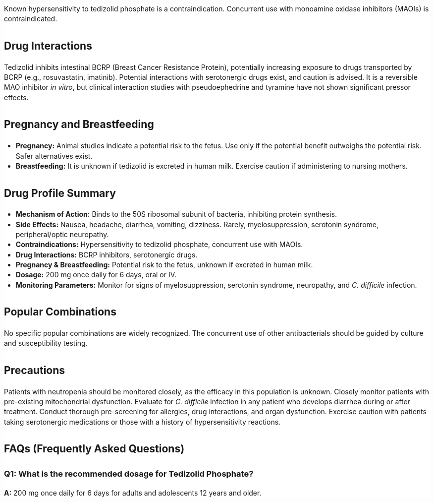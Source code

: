 Known hypersensitivity to tedizolid phosphate is a contraindication. Concurrent use with monoamine oxidase inhibitors (MAOIs) is contraindicated.


## **Drug Interactions**

Tedizolid inhibits intestinal BCRP (Breast Cancer Resistance Protein), potentially increasing exposure to drugs transported by BCRP (e.g., rosuvastatin, imatinib). Potential interactions with serotonergic drugs exist, and caution is advised. It is a reversible MAO inhibitor *in vitro*, but clinical interaction studies with pseudoephedrine and tyramine have not shown significant pressor effects.

## **Pregnancy and Breastfeeding**

* **Pregnancy:**  Animal studies indicate a potential risk to the fetus. Use only if the potential benefit outweighs the potential risk.  Safer alternatives exist.
* **Breastfeeding:**  It is unknown if tedizolid is excreted in human milk. Exercise caution if administering to nursing mothers.



## **Drug Profile Summary**

* **Mechanism of Action:** Binds to the 50S ribosomal subunit of bacteria, inhibiting protein synthesis.
* **Side Effects:** Nausea, headache, diarrhea, vomiting, dizziness. Rarely, myelosuppression, serotonin syndrome, peripheral/optic neuropathy.
* **Contraindications:** Hypersensitivity to tedizolid phosphate, concurrent use with MAOIs.
* **Drug Interactions:** BCRP inhibitors, serotonergic drugs.
* **Pregnancy & Breastfeeding:**  Potential risk to the fetus, unknown if excreted in human milk.
* **Dosage:** 200 mg once daily for 6 days, oral or IV.
* **Monitoring Parameters:** Monitor for signs of myelosuppression, serotonin syndrome, neuropathy, and *C. difficile* infection.

## **Popular Combinations**

No specific popular combinations are widely recognized. The concurrent use of other antibacterials should be guided by culture and susceptibility testing.

## **Precautions**

Patients with neutropenia should be monitored closely, as the efficacy in this population is unknown. Closely monitor patients with pre-existing mitochondrial dysfunction. Evaluate for *C. difficile* infection in any patient who develops diarrhea during or after treatment. Conduct thorough pre-screening for allergies, drug interactions, and organ dysfunction. Exercise caution with patients taking serotonergic medications or those with a history of hypersensitivity reactions.


## **FAQs (Frequently Asked Questions)**

### **Q1: What is the recommended dosage for Tedizolid Phosphate?**
**A:** 200 mg once daily for 6 days for adults and adolescents 12 years and older.
